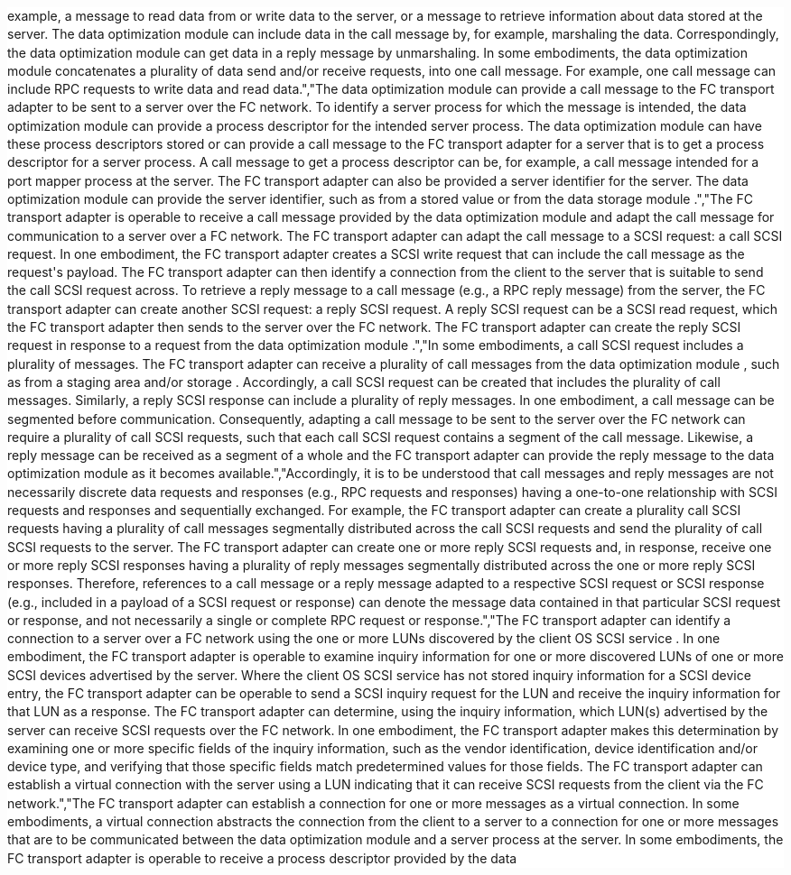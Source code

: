 example, a message to read data from or write data to the server, or a message to retrieve information about data stored at the server. The data optimization module  can include data in the call message by, for example, marshaling the data. Correspondingly, the data optimization module  can get data in a reply message by unmarshaling. In some embodiments, the data optimization module  concatenates a plurality of data send and\/or receive requests, into one call message. For example, one call message can include RPC requests to write data and read data.","The data optimization module  can provide a call message to the FC transport adapter  to be sent to a server over the FC network. To identify a server process for which the message is intended, the data optimization module  can provide a process descriptor for the intended server process. The data optimization module  can have these process descriptors stored or can provide a call message to the FC transport adapter  for a server that is to get a process descriptor for a server process. A call message to get a process descriptor can be, for example, a call message intended for a port mapper process at the server. The FC transport adapter  can also be provided a server identifier for the server. The data optimization module  can provide the server identifier, such as from a stored value or from the data storage module .","The FC transport adapter  is operable to receive a call message provided by the data optimization module  and adapt the call message for communication to a server over a FC network. The FC transport adapter  can adapt the call message to a SCSI request: a call SCSI request. In one embodiment, the FC transport adapter  creates a SCSI write request that can include the call message as the request's payload. The FC transport adapter  can then identify a connection from the client  to the server that is suitable to send the call SCSI request across. To retrieve a reply message to a call message (e.g., a RPC reply message) from the server, the FC transport adapter  can create another SCSI request: a reply SCSI request. A reply SCSI request can be a SCSI read request, which the FC transport adapter  then sends to the server over the FC network. The FC transport adapter  can create the reply SCSI request in response to a request from the data optimization module .","In some embodiments, a call SCSI request includes a plurality of messages. The FC transport adapter  can receive a plurality of call messages from the data optimization module , such as from a staging area and\/or storage . Accordingly, a call SCSI request can be created that includes the plurality of call messages. Similarly, a reply SCSI response can include a plurality of reply messages. In one embodiment, a call message can be segmented before communication. Consequently, adapting a call message to be sent to the server over the FC network can require a plurality of call SCSI requests, such that each call SCSI request contains a segment of the call message. Likewise, a reply message can be received as a segment of a whole and the FC transport adapter  can provide the reply message to the data optimization module  as it becomes available.","Accordingly, it is to be understood that call messages and reply messages are not necessarily discrete data requests and responses (e.g., RPC requests and responses) having a one-to-one relationship with SCSI requests and responses and sequentially exchanged. For example, the FC transport adapter  can create a plurality call SCSI requests having a plurality of call messages segmentally distributed across the call SCSI requests and send the plurality of call SCSI requests to the server. The FC transport adapter  can create one or more reply SCSI requests and, in response, receive one or more reply SCSI responses having a plurality of reply messages segmentally distributed across the one or more reply SCSI responses. Therefore, references to a call message or a reply message adapted to a respective SCSI request or SCSI response (e.g., included in a payload of a SCSI request or response) can denote the message data contained in that particular SCSI request or response, and not necessarily a single or complete RPC request or response.","The FC transport adapter  can identify a connection to a server over a FC network using the one or more LUNs discovered by the client OS SCSI service . In one embodiment, the FC transport adapter  is operable to examine inquiry information for one or more discovered LUNs of one or more SCSI devices advertised by the server. Where the client OS SCSI service  has not stored inquiry information for a SCSI device entry, the FC transport adapter  can be operable to send a SCSI inquiry request for the LUN and receive the inquiry information for that LUN as a response. The FC transport adapter  can determine, using the inquiry information, which LUN(s) advertised by the server can receive SCSI requests over the FC network. In one embodiment, the FC transport adapter  makes this determination by examining one or more specific fields of the inquiry information, such as the vendor identification, device identification and\/or device type, and verifying that those specific fields match predetermined values for those fields. The FC transport adapter  can establish a virtual connection with the server using a LUN indicating that it can receive SCSI requests from the client  via the FC network.","The FC transport adapter  can establish a connection for one or more messages as a virtual connection. In some embodiments, a virtual connection abstracts the connection from the client  to a server to a connection for one or more messages that are to be communicated between the data optimization module  and a server process at the server. In some embodiments, the FC transport adapter  is operable to receive a process descriptor provided by the data